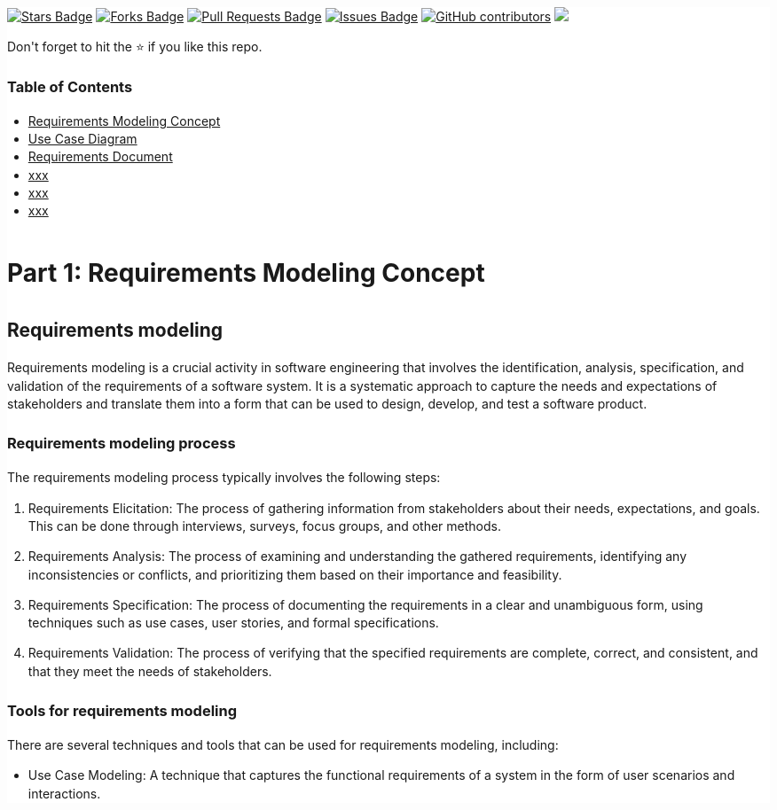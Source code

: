 <a href="https://github.com/drshahizan/software-engineering/stargazers"><img src="https://img.shields.io/github/stars/drshahizan/software-engineering" alt="Stars Badge"/></a>
<a href="https://github.com/drshahizan/software-engineering/network/members"><img src="https://img.shields.io/github/forks/drshahizan/software-engineering" alt="Forks Badge"/></a>
<a href="https://github.com/drshahizan/software-engineering/pulls"><img src="https://img.shields.io/github/issues-pr/drshahizan/software-engineering" alt="Pull Requests Badge"/></a>
<a href="https://github.com/drshahizan/software-engineering"><img src="https://img.shields.io/github/issues/drshahizan/software-engineering" alt="Issues Badge"/></a>
<a href="https://github.com/drshahizan/software-engineering/graphs/contributors"><img alt="GitHub contributors" src="https://img.shields.io/github/contributors/drshahizan/software-engineering?color=2b9348"></a>
![](https://visitor-badge.glitch.me/badge?page_id=drshahizan/software-engineering)

Don't forget to hit the :star: if you like this repo.


### Table of Contents

- [Requirements Modeling Concept](p1-intro.md)
- [Use Case Diagram](p2-use-case.md)
- [Requirements Document](p3-soft-requirement.md)
- [xxx](p4-form.md)
- [xxx](p5-req-eng.md)
- [xxx](p6-interview.md)

# Part 1: Requirements Modeling Concept

## Requirements modeling
Requirements modeling is a crucial activity in software engineering that involves the identification, analysis, specification, and validation of the requirements of a software system. It is a systematic approach to capture the needs and expectations of stakeholders and translate them into a form that can be used to design, develop, and test a software product.

### Requirements modeling process
The requirements modeling process typically involves the following steps:

1. Requirements Elicitation: The process of gathering information from stakeholders about their needs, expectations, and goals. This can be done through interviews, surveys, focus groups, and other methods.

2. Requirements Analysis: The process of examining and understanding the gathered requirements, identifying any inconsistencies or conflicts, and prioritizing them based on their importance and feasibility.

3. Requirements Specification: The process of documenting the requirements in a clear and unambiguous form, using techniques such as use cases, user stories, and formal specifications.

4. Requirements Validation: The process of verifying that the specified requirements are complete, correct, and consistent, and that they meet the needs of stakeholders.

### Tools for requirements modeling

There are several techniques and tools that can be used for requirements modeling, including:

- Use Case Modeling: A technique that captures the functional requirements of a system in the form of user scenarios and interactions.
